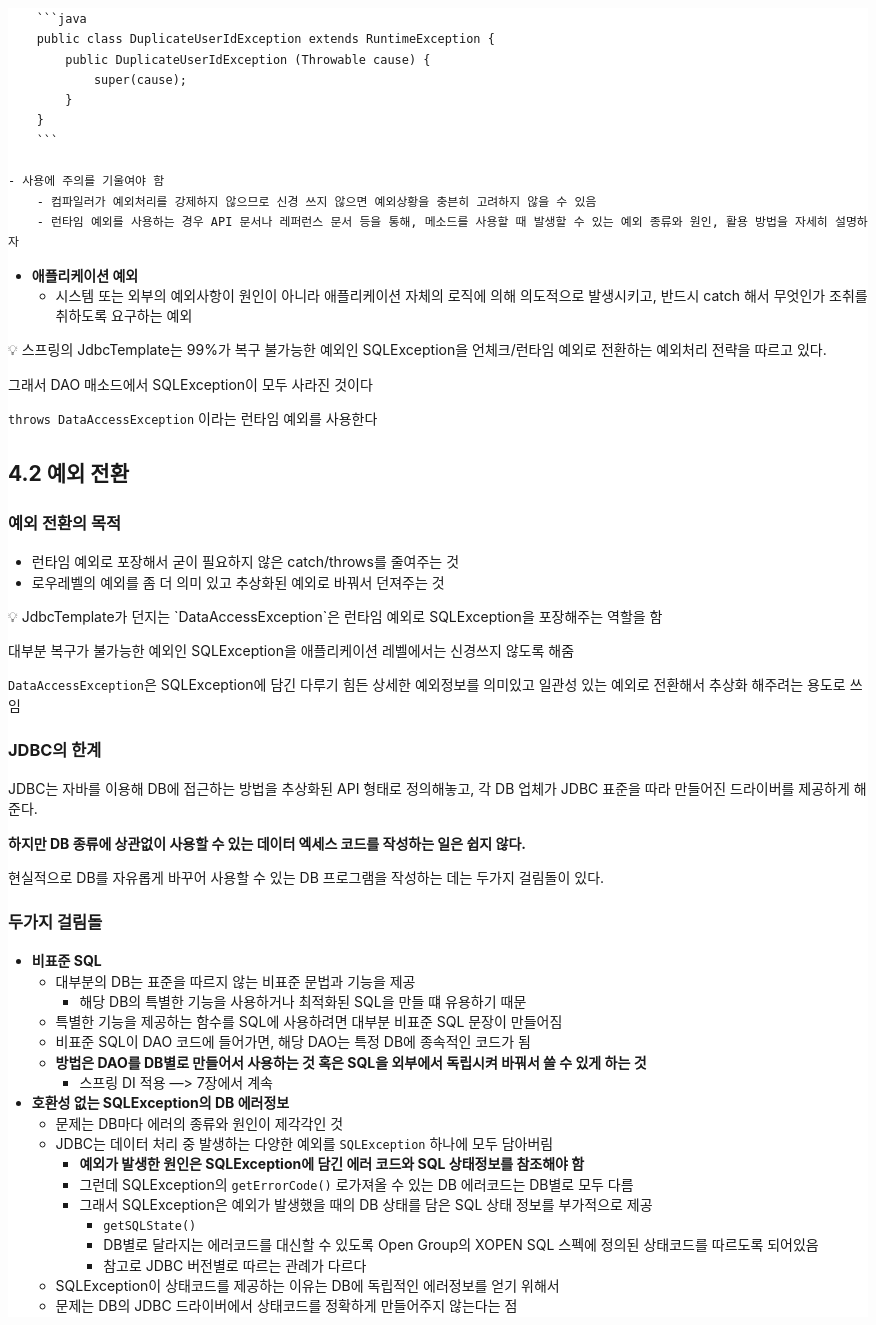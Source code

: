         ```java
        public class DuplicateUserIdException extends RuntimeException {
        	public DuplicateUserIdException (Throwable cause) {
        		super(cause);
        	}
        }
        ```
        
    - 사용에 주의를 기울여야 함
        - 컴파일러가 예외처리를 강제하지 않으므로 신경 쓰지 않으면 예외상황을 충븐히 고려하지 않을 수 있음
        - 런타임 예외를 사용하는 경우 API 문서나 레퍼런스 문서 등을 통해, 메소드를 사용할 때 발생할 수 있는 예외 종류와 원인, 활용 방법을 자세히 설명하자
- **애플리케이션 예외**
    - 시스템 또는 외부의 예외사항이 원인이 아니라 애플리케이션 자체의 로직에 의해 의도적으로 발생시키고, 반드시 catch 해서 무엇인가 조취를 취하도록 요구하는 예외

<aside>
💡 스프링의 JdbcTemplate는 99%가 복구 불가능한 예외인 SQLException을 언체크/런타임 예외로 전환하는 예외처리 전략을 따르고 있다.

그래서 DAO 매소드에서 SQLException이 모두 사라진 것이다

`throws DataAccessException` 이라는 런타임 예외를 사용한다

</aside>

## 4.2 예외 전환

### 예외 전환의 목적

- 런타임 예외로 포장해서 굳이 필요하지 않은 catch/throws를 줄여주는 것
- 로우레벨의 예외를 좀 더 의미 있고 추상화된 예외로 바꿔서 던져주는 것

<aside>
💡 JdbcTemplate가 던지는 `DataAccessException`은 런타임 예외로 SQLException을 포장해주는 역할을 함

대부분 복구가 불가능한 예외인 SQLException을 애플리케이션 레벨에서는 신경쓰지 않도록 해줌

`DataAccessException`은 SQLException에 담긴 다루기 힘든 상세한 예외정보를 의미있고 일관성 있는 예외로 전환해서 추상화 해주려는 용도로 쓰임

</aside>

### JDBC의 한계

JDBC는 자바를 이용해 DB에 접근하는 방법을 추상화된 API 형태로 정의해놓고, 각 DB 업체가 JDBC 표준을 따라 만들어진 드라이버를 제공하게 해준다.

**하지만 DB 종류에 상관없이 사용할 수 있는 데이터 엑세스 코드를 작성하는 일은 쉽지 않다.**

현실적으로 DB를 자유롭게 바꾸어 사용할 수 있는 DB 프로그램을 작성하는 데는 두가지 걸림돌이 있다.

### 두가지 걸림돌

- **비표준 SQL**
    - 대부분의 DB는 표준을 따르지 않는 비표준 문법과 기능을 제공
        - 해당 DB의 특별한 기능을 사용하거나 최적화된 SQL을 만들 떄 유용하기 때문
    - 특별한 기능을 제공하는 함수를 SQL에 사용하려면 대부분 비표준 SQL 문장이 만들어짐
    - 비표준 SQL이 DAO 코드에 들어가면, 해당 DAO는 특정 DB에 종속적인 코드가 됨
    - **방법은 DAO를 DB별로 만들어서 사용하는 것 혹은 SQL을 외부에서 독립시켜 바꿔서 쓸 수 있게 하는 것**
        - 스프링 DI 적용 —> 7장에서 계속
- **호환성 없는 SQLException의 DB 에러정보**
    - 문제는 DB마다 에러의 종류와 원인이 제각각인 것
    - JDBC는 데이터 처리 중 발생하는 다양한 예외를 `SQLException` 하나에 모두 담아버림
        - **예외가 발생한 원인은 SQLException에 담긴 에러 코드와 SQL 상태정보를 참조해야 함**
        - 그런데 SQLException의 `getErrorCode()` 로가져올 수 있는 DB 에러코드는 DB별로 모두 다름
        - 그래서 SQLException은 예외가 발생했을 때의 DB 상태를 담은 SQL 상태 정보를 부가적으로 제공
            - `getSQLState()`
            - DB별로 달라지는 에러코드를 대신할 수 있도록 Open Group의 XOPEN SQL 스펙에 정의된 상태코드를 따르도록 되어있음
            - 참고로 JDBC 버전별로 따르는 관례가 다르다
    - SQLException이 상태코드를 제공하는 이유는 DB에 독립적인 에러정보를 얻기 위해서
    - 문제는 DB의 JDBC 드라이버에서 상태코드를 정확하게 만들어주지 않는다는 점
